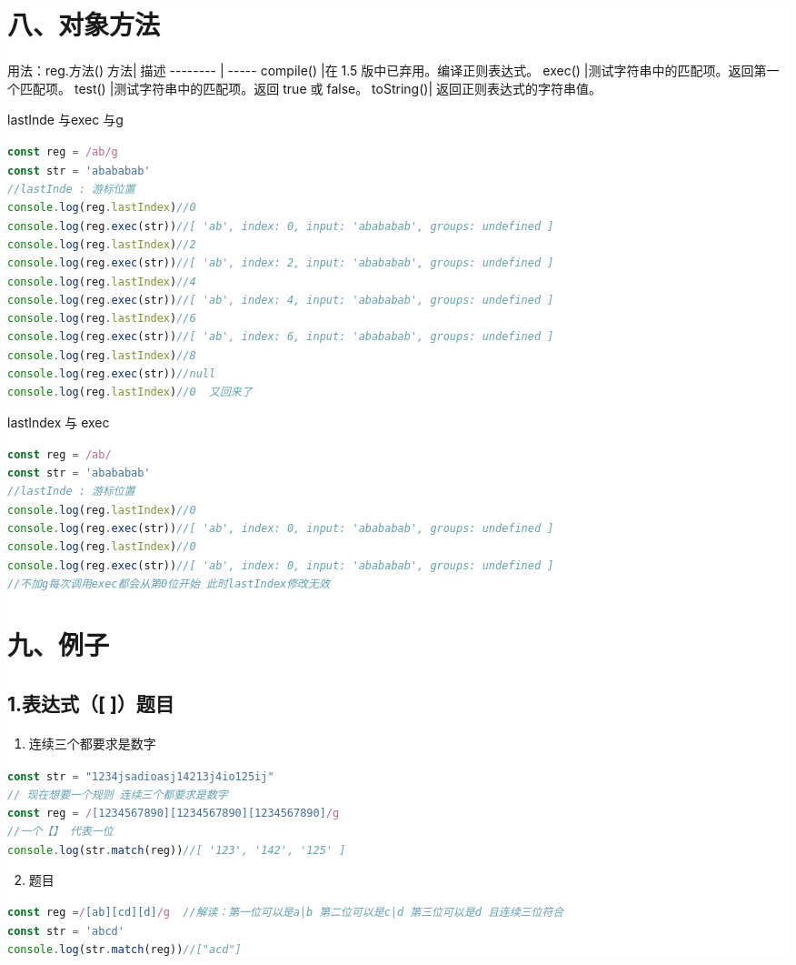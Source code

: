 # 八、对象方法
用法：reg.方法()
方法| 描述
-------- | -----
compile()	|在 1.5 版中已弃用。编译正则表达式。
exec()	|测试字符串中的匹配项。返回第一个匹配项。
test()	|测试字符串中的匹配项。返回 true 或 false。
toString()|	返回正则表达式的字符串值。

lastInde 与exec 与g
```js
const reg = /ab/g
const str = 'abababab'
//lastInde : 游标位置
console.log(reg.lastIndex)//0 
console.log(reg.exec(str))//[ 'ab', index: 0, input: 'abababab', groups: undefined ]
console.log(reg.lastIndex)//2
console.log(reg.exec(str))//[ 'ab', index: 2, input: 'abababab', groups: undefined ]
console.log(reg.lastIndex)//4
console.log(reg.exec(str))//[ 'ab', index: 4, input: 'abababab', groups: undefined ]
console.log(reg.lastIndex)//6
console.log(reg.exec(str))//[ 'ab', index: 6, input: 'abababab', groups: undefined ]
console.log(reg.lastIndex)//8
console.log(reg.exec(str))//null
console.log(reg.lastIndex)//0  又回来了
```
lastIndex 与 exec
```js
const reg = /ab/
const str = 'abababab'
//lastInde : 游标位置
console.log(reg.lastIndex)//0 
console.log(reg.exec(str))//[ 'ab', index: 0, input: 'abababab', groups: undefined ]
console.log(reg.lastIndex)//0
console.log(reg.exec(str))//[ 'ab', index: 0, input: 'abababab', groups: undefined ]
//不加g每次调用exec都会从第0位开始 此时lastIndex修改无效
```
# 九、例子
## 1.表达式（[ ]）题目
1. 连续三个都要求是数字
```js
const str = "1234jsadioasj14213j4io125ij"
// 现在想要一个规则 连续三个都要求是数字
const reg = /[1234567890][1234567890][1234567890]/g 
//一个【】 代表一位 
console.log(str.match(reg))//[ '123', '142', '125' ]
```
2. 题目
```js
const reg =/[ab][cd][d]/g  //解读：第一位可以是a|b 第二位可以是c|d 第三位可以是d 且连续三位符合
const str = 'abcd'
console.log(str.match(reg))//["acd"]
```

